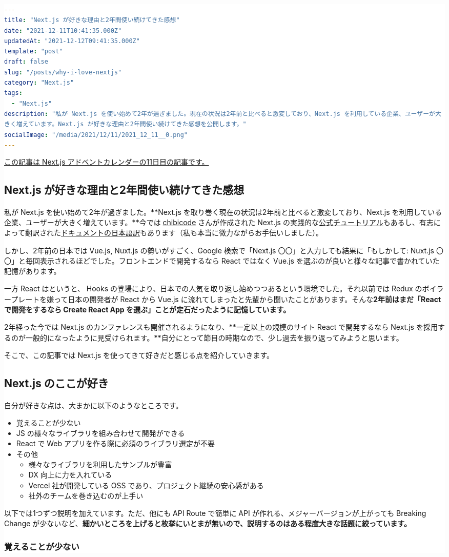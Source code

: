 ```yaml
---
title: "Next.js が好きな理由と2年間使い続けてきた感想"
date: "2021-12-11T10:41:35.000Z"
updatedAt: "2021-12-12T09:41:35.000Z"
template: "post"
draft: false
slug: "/posts/why-i-love-nextjs"
category: "Next.js"
tags:
  - "Next.js"
description: "私が Next.js を使い始めて2年が過ぎました。現在の状況は2年前と比べると激変しており、Next.js を利用している企業、ユーザーが大きく増えています。Next.js が好きな理由と2年間使い続けてきた感想を公開します。"
socialImage: "/media/2021/12/11/2021_12_11__0.png"
---
```


[この記事は Next.js アドベントカレンダーの11日目の記事です。](https://qiita.com/advent-calendar/2021/nextjs)

## Next.js が好きな理由と2年間使い続けてきた感想

私が Next.js を使い始めて2年が過ぎました。**Next.js を取り巻く現在の状況は2年前と比べると激変しており、Next.js を利用している企業、ユーザーが大きく増えています。**今では [chibicode](https://twitter.com/chibicode/status/1252429420347789313?s=20) さんが作成された Next.js の実践的な[公式チュートリアル](https://nextjs.org/learn/basics/create-nextjs-app)もあるし、有志によって翻訳された[ドキュメントの日本語訳](https://nextjs-ja-translation-docs.vercel.app/docs/getting-started)もあります（私も本当に微力ながらお手伝いしました）。

しかし、2年前の日本では Vue.js, Nuxt.js の勢いがすごく、Google 検索で「Next.js 〇〇」と入力しても結果に「もしかして: Nuxt.js 〇〇」と毎回表示されるほどでした。フロントエンドで開発するなら React ではなく Vue.js を選ぶのが良いと様々な記事で書かれていた記憶があります。

一方 React はというと、 Hooks の登場により、日本での人気を取り返し始めつつあるという環境でした。それ以前では Redux のボイラープレートを嫌って日本の開発者が React から Vue.js に流れてしまったと先輩から聞いたことがあります。そんな**2年前はまだ「React で開発をするなら Create React App を選ぶ」ことが定石だったように記憶しています。**

2年経った今では Next.js のカンファレンスも開催されるようになり、**一定以上の規模のサイト React で開発するなら Next.js を採用するのが一般的になったように見受けられます。**自分にとって節目の時期なので、少し過去を振り返ってみようと思います。

そこで、この記事では Next.js を使ってきて好きだと感じる点を紹介していきます。

## Next.js のここが好き

自分が好きな点は、大まかに以下のようなところです。

- 覚えることが少ない
- JS の様々なライブラリを組み合わせて開発ができる
- React で Web アプリを作る際に必須のライブラリ選定が不要
- その他
  - 様々なライブラリを利用したサンプルが豊富
  - DX 向上に力を入れている
  - Vercel 社が開発している OSS であり、プロジェクト継続の安心感がある
  - 社外のチームを巻き込むのが上手い

以下では1つずつ説明を加えています。ただ、他にも API Route で簡単に API が作れる、メジャーバージョンが上がっても Breaking Change が少ないなど、**細かいところを上げると枚挙にいとまが無いので、説明するのはある程度大きな話題に絞っています。**

### 覚えることが少ない
